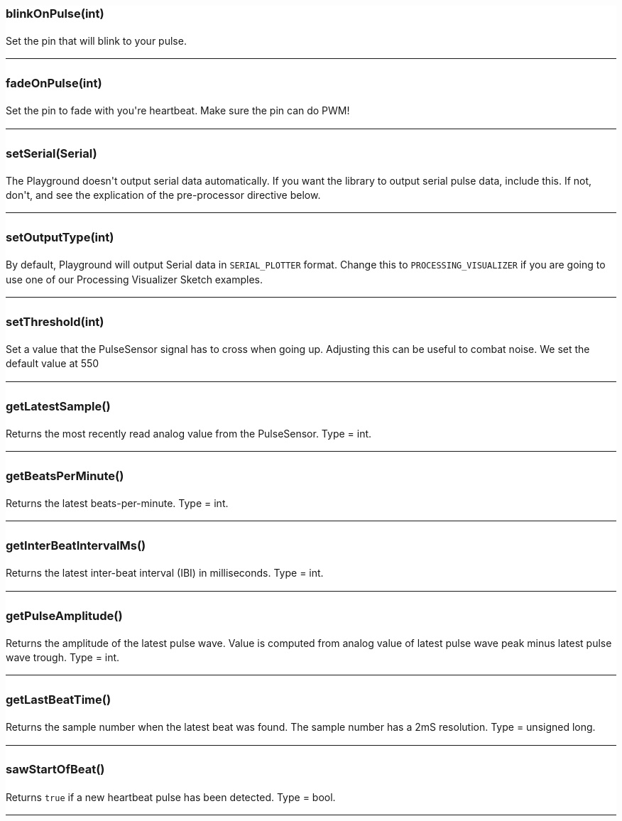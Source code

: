 ### blinkOnPulse(int)
Set the pin that will blink to your pulse.

---
### fadeOnPulse(int)
Set the pin to fade with you're heartbeat. Make sure the pin can do PWM!

---
### setSerial(Serial)
The Playground doesn't output serial data automatically. If you want the library to output serial pulse data, include this. If not, don't, and see the explication of the pre-processor directive below.

---
### setOutputType(int)
By default, Playground will output Serial data in `SERIAL_PLOTTER` format. Change this to `PROCESSING_VISUALIZER` if you are going to use one of our Processing Visualizer Sketch examples.

---
### setThreshold(int)
Set a value that the PulseSensor signal has to cross when going up. Adjusting this can be useful to combat noise. We set the default value at 550

---
### getLatestSample()
Returns the most recently read analog value from the PulseSensor. Type = int.

---
### getBeatsPerMinute()
Returns the latest beats-per-minute. Type = int.

---
### getInterBeatIntervalMs()
Returns the latest inter-beat interval (IBI) in milliseconds. Type = int.

---
### getPulseAmplitude()
Returns the amplitude of the latest pulse wave. Value is computed from analog value of latest pulse wave peak minus latest pulse wave trough. Type = int.

---
### getLastBeatTime()
Returns the sample number when the latest beat was found. The sample number has a 2mS resolution. Type = unsigned long.

---
### sawStartOfBeat()
Returns `true` if a new heartbeat pulse has been detected. Type = bool.

---